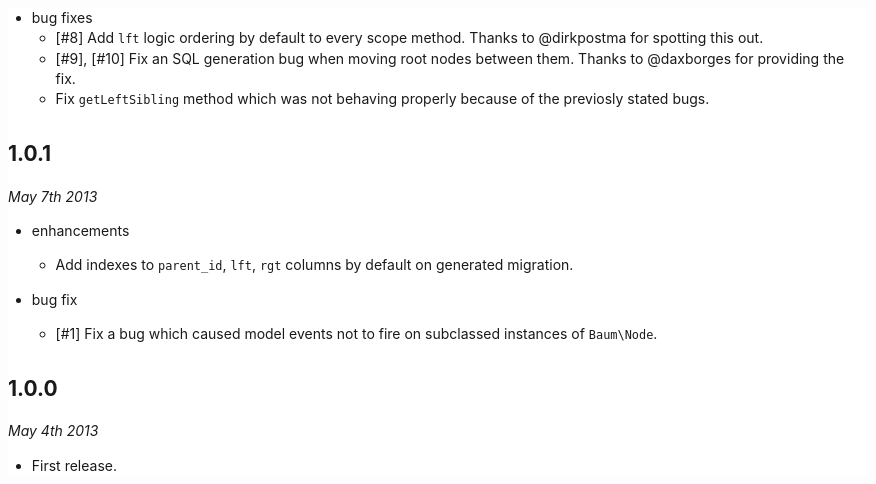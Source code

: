 * bug fixes
  - [#8] Add `lft` logic ordering by default to every scope method. Thanks to
  @dirkpostma for spotting this out.
  - [#9], [#10] Fix an SQL generation bug when moving root nodes between them.
  Thanks to @daxborges for providing the fix.
  - Fix `getLeftSibling` method which was not behaving properly because of
  the previosly stated bugs.

## 1.0.1
_May 7th 2013_

* enhancements
  - Add indexes to `parent_id`, `lft`, `rgt` columns by default on generated
  migration.

* bug fix
  - [#1] Fix a bug which caused model events not to fire on subclassed instances
  of `Baum\Node`.


## 1.0.0
_May 4th 2013_

* First release.
